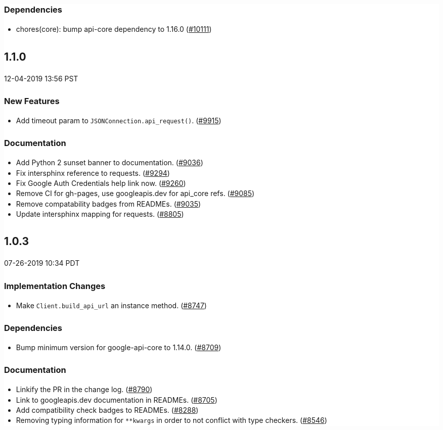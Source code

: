 ### Dependencies

- chores(core): bump api-core dependency to 1.16.0 ([#10111](https://github.com/GoogleCloudPlatform/google-cloud-python/pull/10111))

## 1.1.0

12-04-2019 13:56 PST


### New Features

- Add timeout param to `JSONConnection.api_request()`. ([#9915](https://github.com/googleapis/google-cloud-python/pull/9915))


### Documentation

- Add Python 2 sunset banner to documentation. ([#9036](https://github.com/googleapis/google-cloud-python/pull/9036))
- Fix intersphinx reference to requests. ([#9294](https://github.com/googleapis/google-cloud-python/pull/9294))
- Fix Google Auth Credentials help link now. ([#9260](https://github.com/googleapis/google-cloud-python/pull/9260))
- Remove CI for gh-pages, use googleapis.dev for api_core refs. ([#9085](https://github.com/googleapis/google-cloud-python/pull/9085))
- Remove compatability badges from READMEs. ([#9035](https://github.com/googleapis/google-cloud-python/pull/9035))
- Update intersphinx mapping for requests. ([#8805](https://github.com/googleapis/google-cloud-python/pull/8805))

## 1.0.3

07-26-2019 10:34 PDT


### Implementation Changes
- Make `Client.build_api_url` an instance method. ([#8747](https://github.com/googleapis/google-cloud-python/pull/8747))

### Dependencies
- Bump minimum version for google-api-core to 1.14.0. ([#8709](https://github.com/googleapis/google-cloud-python/pull/8709))

### Documentation
- Linkify the PR in the change log. ([#8790](https://github.com/googleapis/google-cloud-python/pull/8790))
- Link to googleapis.dev documentation in READMEs. ([#8705](https://github.com/googleapis/google-cloud-python/pull/8705))
- Add compatibility check badges to READMEs. ([#8288](https://github.com/googleapis/google-cloud-python/pull/8288))
- Removing typing information for `**kwargs` in order to not conflict with type checkers. ([#8546](https://github.com/googleapis/google-cloud-python/pull/8546))
